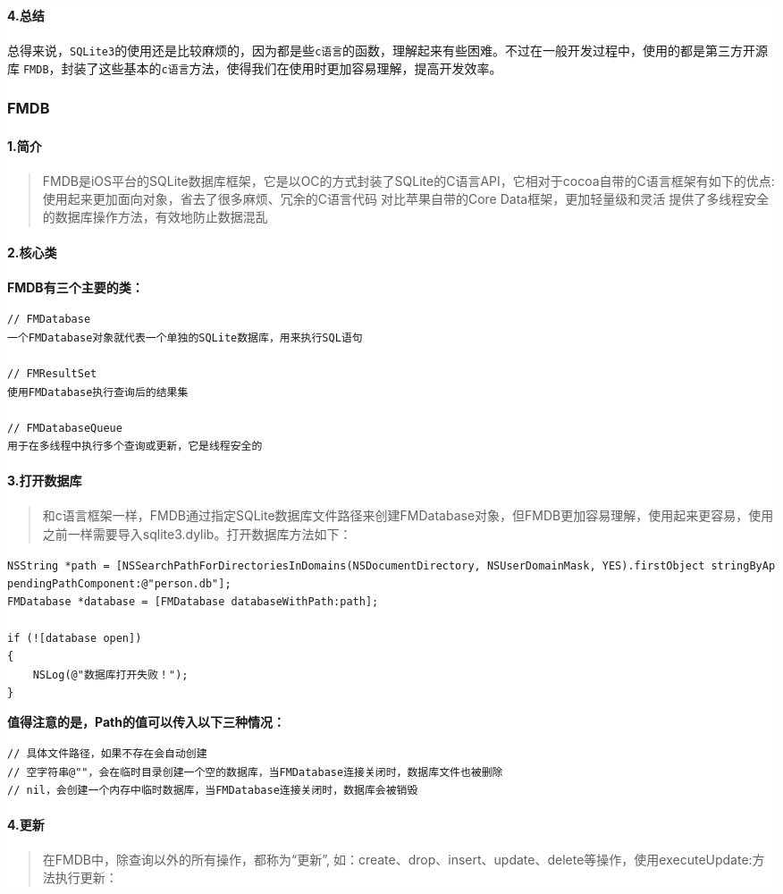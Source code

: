 #### 4.总结

总得来说，`SQLite3`的使用还是比较麻烦的，因为都是些`c语言`的函数，理解起来有些困难。不过在一般开发过程中，使用的都是第三方开源库 `FMDB`，封装了这些基本的`c语言`方法，使得我们在使用时更加容易理解，提高开发效率。

### FMDB

#### 1.简介

> FMDB是iOS平台的SQLite数据库框架，它是以OC的方式封装了SQLite的C语言API，它相对于cocoa自带的C语言框架有如下的优点:
> 使用起来更加面向对象，省去了很多麻烦、冗余的C语言代码
> 对比苹果自带的Core Data框架，更加轻量级和灵活
> 提供了多线程安全的数据库操作方法，有效地防止数据混乱

#### 2.核心类

**FMDB有三个主要的类：**

```objc
// FMDatabase
一个FMDatabase对象就代表一个单独的SQLite数据库，用来执行SQL语句

// FMResultSet
使用FMDatabase执行查询后的结果集

// FMDatabaseQueue
用于在多线程中执行多个查询或更新，它是线程安全的
```

#### 3.打开数据库

> 和c语言框架一样，FMDB通过指定SQLite数据库文件路径来创建FMDatabase对象，但FMDB更加容易理解，使用起来更容易，使用之前一样需要导入sqlite3.dylib。打开数据库方法如下：

```objc
NSString *path = [NSSearchPathForDirectoriesInDomains(NSDocumentDirectory, NSUserDomainMask, YES).firstObject stringByAppendingPathComponent:@"person.db"];
FMDatabase *database = [FMDatabase databaseWithPath:path]; 
   
if (![database open]) 
{
    NSLog(@"数据库打开失败！");
}
```

**值得注意的是，Path的值可以传入以下三种情况：**

```objc
// 具体文件路径，如果不存在会自动创建
// 空字符串@""，会在临时目录创建一个空的数据库，当FMDatabase连接关闭时，数据库文件也被删除
// nil，会创建一个内存中临时数据库，当FMDatabase连接关闭时，数据库会被销毁
```

#### 4.更新

> 在FMDB中，除查询以外的所有操作，都称为“更新”, 如：create、drop、insert、update、delete等操作，使用executeUpdate:方法执行更新：
